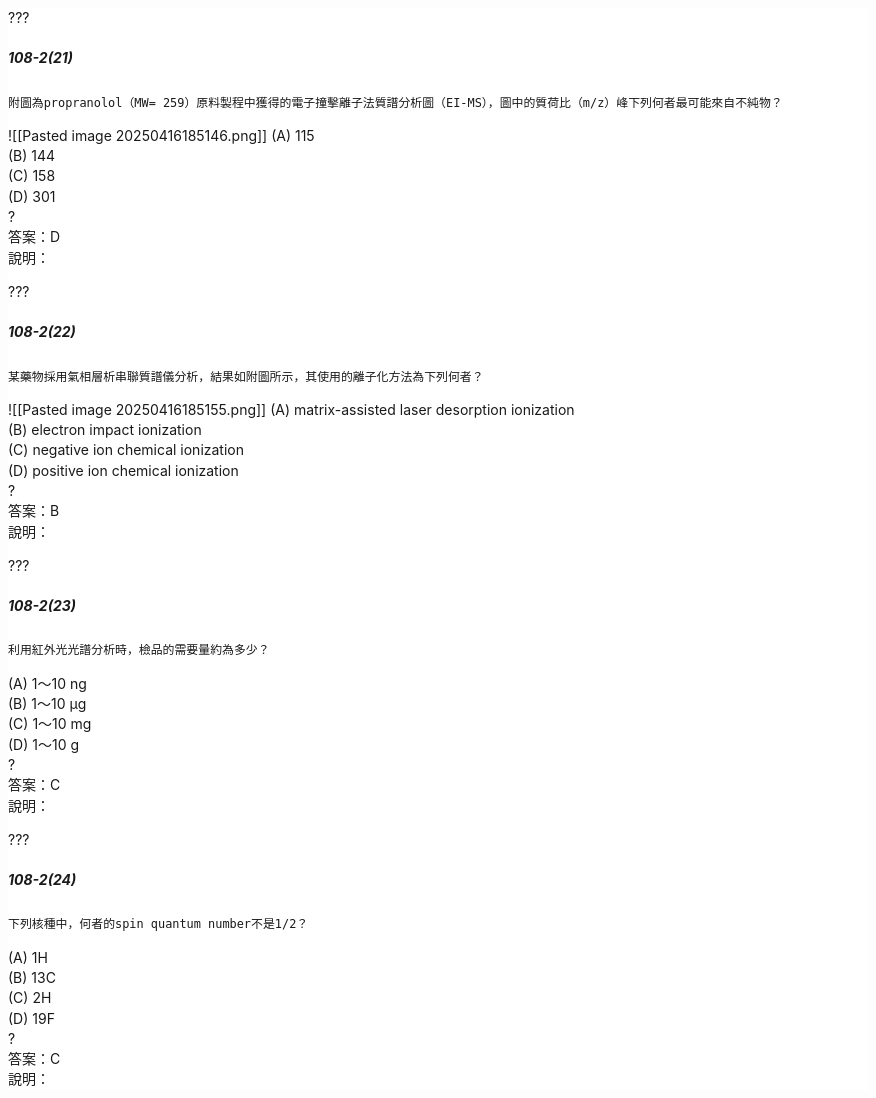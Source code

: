 ???

##### 108-2(21)
```Question
附圖為propranolol（MW= 259）原料製程中獲得的電子撞擊離子法質譜分析圖（EI-MS），圖中的質荷比（m/z）峰下列何者最可能來自不純物？
```
![[Pasted image 20250416185146.png]]
(A) 115  
(B) 144  
(C) 158  
(D) 301  
?  
答案：D  
說明：  

???

##### 108-2(22)
```Question
某藥物採用氣相層析串聯質譜儀分析，結果如附圖所示，其使用的離子化方法為下列何者？
```
![[Pasted image 20250416185155.png]]
(A) matrix-assisted laser desorption ionization  
(B) electron impact ionization  
(C) negative ion chemical ionization  
(D) positive ion chemical ionization  
?  
答案：B  
說明：  

???

##### 108-2(23)
```Question
利用紅外光光譜分析時，檢品的需要量約為多少？
```
(A) 1～10 ng  
(B) 1～10 μg  
(C) 1～10 mg  
(D) 1～10 g  
?  
答案：C  
說明：  

???

##### 108-2(24)
```Question
下列核種中，何者的spin quantum number不是1/2？
```
(A) 1H  
(B) 13C  
(C) 2H  
(D) 19F  
?  
答案：C  
說明：  
